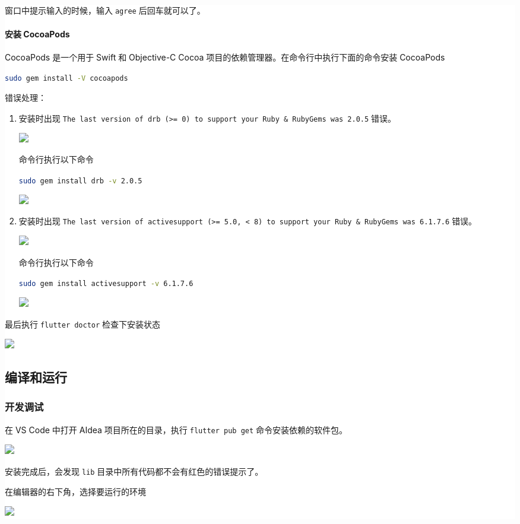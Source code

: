 窗口中提示输入的时候，输入 `agree` 后回车就可以了。

#### 安装 CocoaPods

CocoaPods 是一个用于 Swift 和 Objective-C Cocoa 项目的依赖管理器。在命令行中执行下面的命令安装 CocoaPods

```bash
sudo gem install -V cocoapods
```

错误处理：
 
1. 安装时出现 `The last version of drb (>= 0) to support your Ruby & RubyGems was 2.0.5` 错误。

    ![](https://ssl.aicode.cc/mweb/20231127/17010134211314.jpg)
    
    命令行执行以下命令 
    
    ```bash
    sudo gem install drb -v 2.0.5
    ```
    
    ![](https://ssl.aicode.cc/mweb/20231127/17010135301999.jpg)


 2. 安装时出现 `The last version of activesupport (>= 5.0, < 8) to support your Ruby & RubyGems was 6.1.7.6` 错误。

    ![](https://ssl.aicode.cc/mweb/20231127/17010134867596.jpg)

    命令行执行以下命令 
    
    ```bash
    sudo gem install activesupport -v 6.1.7.6
    ```
    
    ![](https://ssl.aicode.cc/mweb/20231127/17010135364869.jpg)

最后执行 `flutter doctor` 检查下安装状态

![](https://ssl.aicode.cc/mweb/20231127/17010136096720.jpg)

## 编译和运行

### 开发调试

在 VS Code 中打开 AIdea 项目所在的目录，执行 `flutter pub get` 命令安装依赖的软件包。

![](https://ssl.aicode.cc/mweb/20231127/17010138134446.jpg)

安装完成后，会发现 `lib` 目录中所有代码都不会有红色的错误提示了。

在编辑器的右下角，选择要运行的环境

![](https://ssl.aicode.cc/mweb/20231127/17010139307376.jpg)
